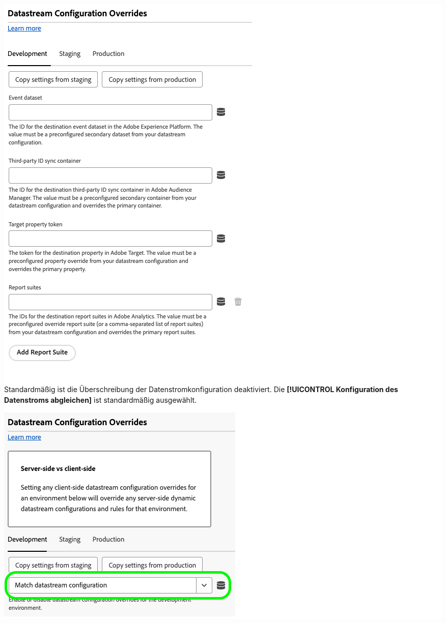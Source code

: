 ![Bild, das die Überschreibungen der Datenstromkonfiguration mithilfe der Tag-Erweiterungs-Seite von Web SDK zeigt.](assets/datastream-overrides.png)

Standardmäßig ist die Überschreibung der Datenstromkonfiguration deaktiviert. Die **[!UICONTROL Konfiguration des Datenstroms abgleichen]** ist standardmäßig ausgewählt.

![Benutzeroberfläche der Tag-Erweiterung von Web SDK, auf der die Datenstromkonfiguration angezeigt wird, überschreibt die Standardeinstellung.](assets/datastream-override-default.png)
